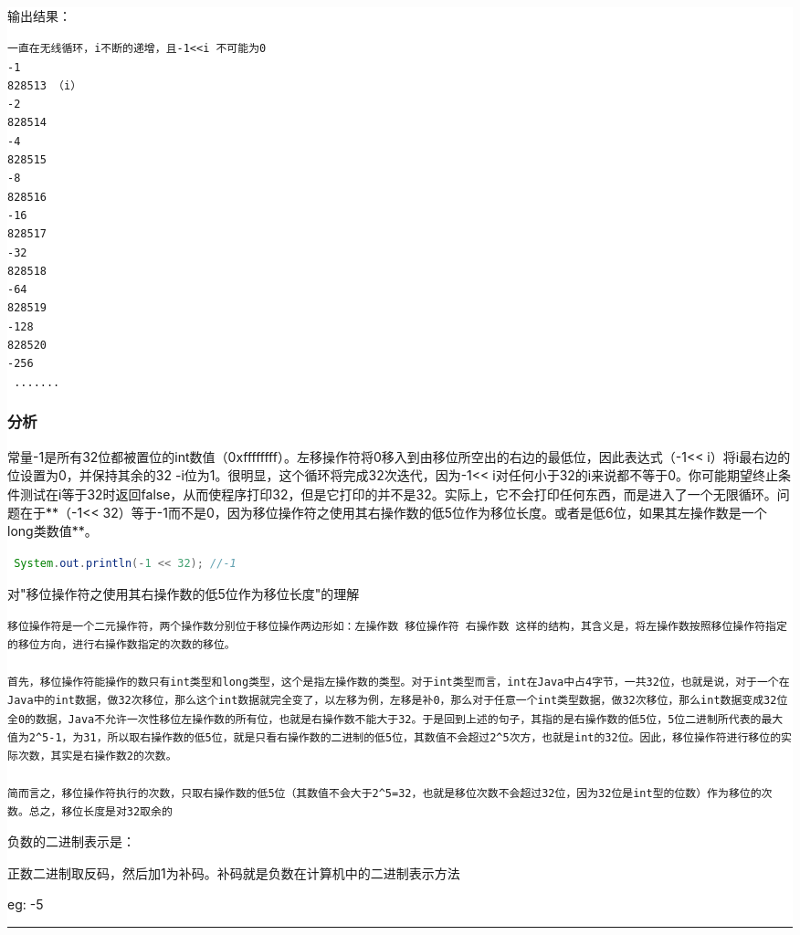 输出结果：

```
一直在无线循环，i不断的递增，且-1<<i 不可能为0
-1
828513 （i）
-2
828514
-4
828515
-8
828516
-16
828517
-32
828518
-64
828519
-128
828520
-256
 .......
```



### 分析

常量-1是所有32位都被置位的int数值（0xffffffff）。左移操作符将0移入到由移位所空出的右边的最低位，因此表达式（-1<< i）将i最右边的位设置为0，并保持其余的32 -i位为1。很明显，这个循环将完成32次迭代，因为-1<< i对任何小于32的i来说都不等于0。你可能期望终止条件测试在i等于32时返回false，从而使程序打印32，但是它打印的并不是32。实际上，它不会打印任何东西，而是进入了一个无限循环。问题在于**（-1<< 32）等于-1而不是0，因为移位操作符之使用其右操作数的低5位作为移位长度。或者是低6位，如果其左操作数是一个long类数值**。

```java
 System.out.println(-1 << 32); //-1
```

对"移位操作符之使用其右操作数的低5位作为移位长度"的理解

```
移位操作符是一个二元操作符，两个操作数分别位于移位操作两边形如：左操作数 移位操作符 右操作数 这样的结构，其含义是，将左操作数按照移位操作符指定的移位方向，进行右操作数指定的次数的移位。

首先，移位操作符能操作的数只有int类型和long类型，这个是指左操作数的类型。对于int类型而言，int在Java中占4字节，一共32位，也就是说，对于一个在Java中的int数据，做32次移位，那么这个int数据就完全变了，以左移为例，左移是补0，那么对于任意一个int类型数据，做32次移位，那么int数据变成32位全0的数据，Java不允许一次性移位左操作数的所有位，也就是右操作数不能大于32。于是回到上述的句子，其指的是右操作数的低5位，5位二进制所代表的最大值为2^5-1，为31，所以取右操作数的低5位，就是只看右操作数的二进制的低5位，其数值不会超过2^5次方，也就是int的32位。因此，移位操作符进行移位的实际次数，其实是右操作数2的次数。

简而言之，移位操作符执行的次数，只取右操作数的低5位（其数值不会大于2^5=32，也就是移位次数不会超过32位，因为32位是int型的位数）作为移位的次数。总之，移位长度是对32取余的

```

负数的二进制表示是：

正数二进制取反码，然后加1为补码。补码就是负数在计算机中的二进制表示方法

eg: -5

------
